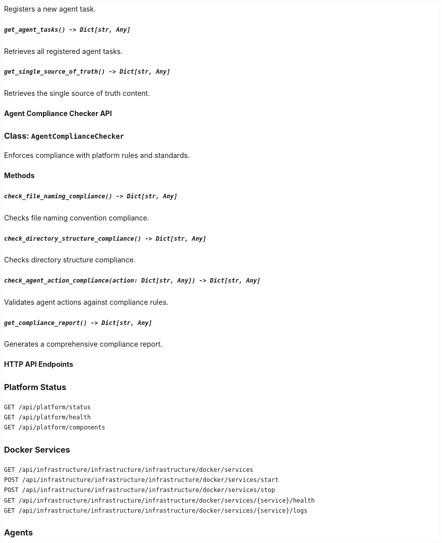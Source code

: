 Registers a new agent task.

##### `get_agent_tasks() -> Dict[str, Any]`

Retrieves all registered agent tasks.

##### `get_single_source_of_truth() -> Dict[str, Any]`

Retrieves the single source of truth content.

#### Agent Compliance Checker API

### Class: `AgentComplianceChecker`

Enforces compliance with platform rules and standards.

#### Methods

##### `check_file_naming_compliance() -> Dict[str, Any]`

Checks file naming convention compliance.

##### `check_directory_structure_compliance() -> Dict[str, Any]`

Checks directory structure compliance.

##### `check_agent_action_compliance(action: Dict[str, Any]) -> Dict[str, Any]`

Validates agent actions against compliance rules.

##### `get_compliance_report() -> Dict[str, Any]`

Generates a comprehensive compliance report.

#### HTTP API Endpoints

### Platform Status

```
GET /api/platform/status
GET /api/platform/health
GET /api/platform/components
```

### Docker Services

```
GET /api/infrastructure/infrastructure/infrastructure/docker/services
POST /api/infrastructure/infrastructure/infrastructure/docker/services/start
POST /api/infrastructure/infrastructure/infrastructure/docker/services/stop
GET /api/infrastructure/infrastructure/infrastructure/docker/services/{service}/health
GET /api/infrastructure/infrastructure/infrastructure/docker/services/{service}/logs
```

### Agents
